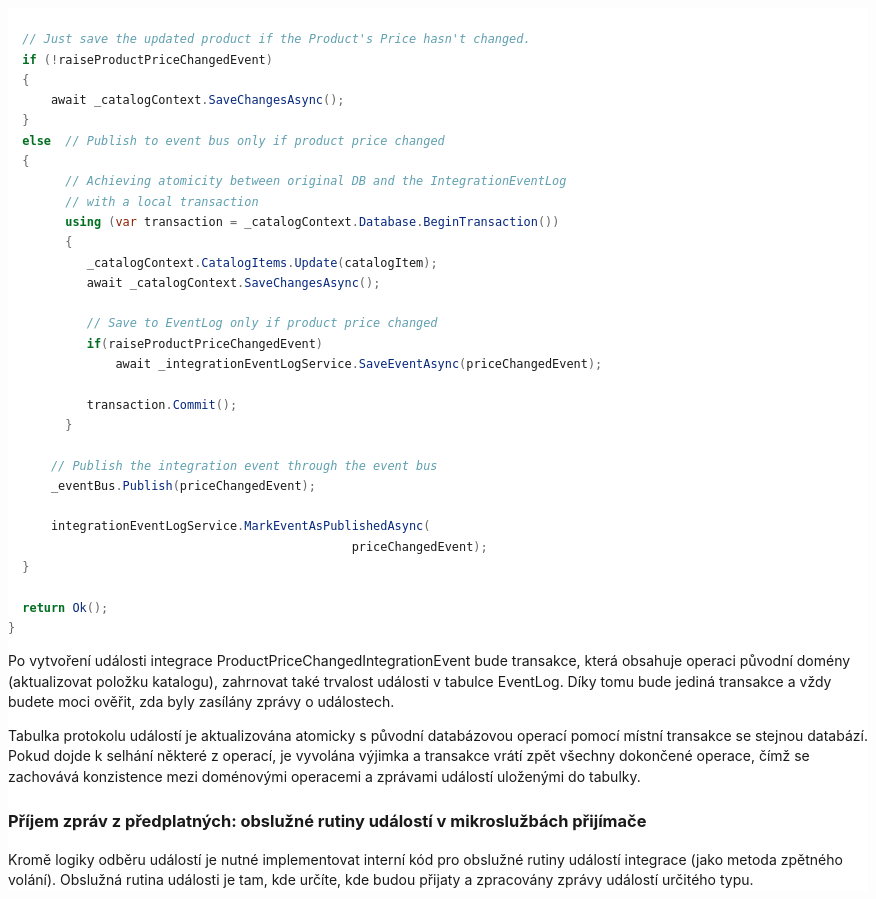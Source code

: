 ```csharp

  // Just save the updated product if the Product's Price hasn't changed.
  if (!raiseProductPriceChangedEvent)
  {
      await _catalogContext.SaveChangesAsync();
  }
  else  // Publish to event bus only if product price changed
  {
        // Achieving atomicity between original DB and the IntegrationEventLog
        // with a local transaction
        using (var transaction = _catalogContext.Database.BeginTransaction())
        {
           _catalogContext.CatalogItems.Update(catalogItem);
           await _catalogContext.SaveChangesAsync();

           // Save to EventLog only if product price changed
           if(raiseProductPriceChangedEvent)
               await _integrationEventLogService.SaveEventAsync(priceChangedEvent);

           transaction.Commit();
        }

      // Publish the integration event through the event bus
      _eventBus.Publish(priceChangedEvent);

      integrationEventLogService.MarkEventAsPublishedAsync(
                                                priceChangedEvent);
  }

  return Ok();
}

```

Po vytvoření události integrace ProductPriceChangedIntegrationEvent bude transakce, která obsahuje operaci původní domény (aktualizovat položku katalogu), zahrnovat také trvalost události v tabulce EventLog. Díky tomu bude jediná transakce a vždy budete moci ověřit, zda byly zasílány zprávy o událostech.

Tabulka protokolu událostí je aktualizována atomicky s původní databázovou operací pomocí místní transakce se stejnou databází. Pokud dojde k selhání některé z operací, je vyvolána výjimka a transakce vrátí zpět všechny dokončené operace, čímž se zachovává konzistence mezi doménovými operacemi a zprávami událostí uloženými do tabulky.

### <a name="receiving-messages-from-subscriptions-event-handlers-in-receiver-microservices"></a>Příjem zpráv z předplatných: obslužné rutiny událostí v mikroslužbách přijímače

Kromě logiky odběru událostí je nutné implementovat interní kód pro obslužné rutiny událostí integrace (jako metoda zpětného volání). Obslužná rutina události je tam, kde určíte, kde budou přijaty a zpracovány zprávy událostí určitého typu.
